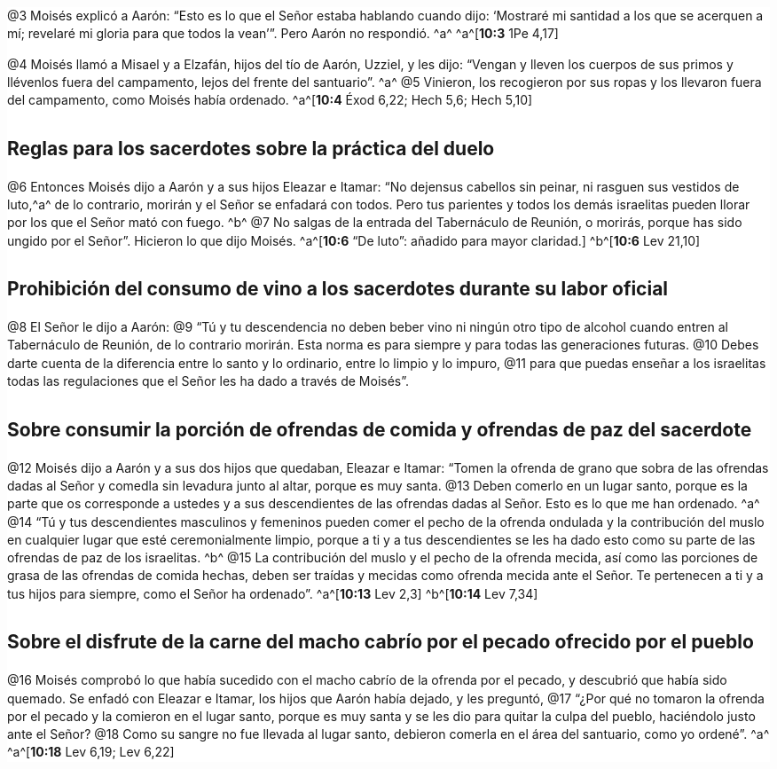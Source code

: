 @3 Moisés explicó a Aarón: “Esto es lo que el Señor estaba hablando cuando dijo: ‘Mostraré mi santidad a los que se acerquen a mí; revelaré mi gloria para que todos la vean’”. Pero Aarón no respondió. ^a^ 
^a^[**10:3** 1Pe 4,17]

@4 Moisés llamó a Misael y a Elzafán, hijos del tío de Aarón, Uzziel, y les dijo: “Vengan y lleven los cuerpos de sus primos y llévenlos fuera del campamento, lejos del frente del santuario”. ^a^ @5 Vinieron, los recogieron por sus ropas y los llevaron fuera del campamento, como Moisés había ordenado. 
^a^[**10:4** Éxod 6,22; Hech 5,6; Hech 5,10]

## Reglas para los sacerdotes sobre la práctica del duelo
@6 Entonces Moisés dijo a Aarón y a sus hijos Eleazar e Itamar: “No dejensus cabellos sin peinar, ni rasguen sus vestidos de luto,^a^ de lo contrario, morirán y el Señor se enfadará con todos. Pero tus parientes y todos los demás israelitas pueden llorar por los que el Señor mató con fuego. ^b^ @7 No salgas de la entrada del Tabernáculo de Reunión, o morirás, porque has sido ungido por el Señor”. Hicieron lo que dijo Moisés. 
^a^[**10:6** “De luto”: añadido para mayor claridad.] ^b^[**10:6** Lev 21,10]

## Prohibición del consumo de vino a los sacerdotes durante su labor oficial
@8 El Señor le dijo a Aarón: @9 “Tú y tu descendencia no deben beber vino ni ningún otro tipo de alcohol cuando entren al Tabernáculo de Reunión, de lo contrario morirán. Esta norma es para siempre y para todas las generaciones futuras. @10 Debes darte cuenta de la diferencia entre lo santo y lo ordinario, entre lo limpio y lo impuro, @11 para que puedas enseñar a los israelitas todas las regulaciones que el Señor les ha dado a través de Moisés”. 

## Sobre consumir la porción de ofrendas de comida y ofrendas de paz del sacerdote
@12 Moisés dijo a Aarón y a sus dos hijos que quedaban, Eleazar e Itamar: “Tomen la ofrenda de grano que sobra de las ofrendas dadas al Señor y comedla sin levadura junto al altar, porque es muy santa. @13 Deben comerlo en un lugar santo, porque es la parte que os corresponde a ustedes y a sus descendientes de las ofrendas dadas al Señor. Esto es lo que me han ordenado. ^a^ @14 “Tú y tus descendientes masculinos y femeninos pueden comer el pecho de la ofrenda ondulada y la contribución del muslo en cualquier lugar que esté ceremonialmente limpio, porque a ti y a tus descendientes se les ha dado esto como su parte de las ofrendas de paz de los israelitas. ^b^ @15 La contribución del muslo y el pecho de la ofrenda mecida, así como las porciones de grasa de las ofrendas de comida hechas, deben ser traídas y mecidas como ofrenda mecida ante el Señor. Te pertenecen a ti y a tus hijos para siempre, como el Señor ha ordenado”. 
^a^[**10:13** Lev 2,3] ^b^[**10:14** Lev 7,34]

## Sobre el disfrute de la carne del macho cabrío por el pecado ofrecido por el pueblo
@16 Moisés comprobó lo que había sucedido con el macho cabrío de la ofrenda por el pecado, y descubrió que había sido quemado. Se enfadó con Eleazar e Itamar, los hijos que Aarón había dejado, y les preguntó, @17 “¿Por qué no tomaron la ofrenda por el pecado y la comieron en el lugar santo, porque es muy santa y se les dio para quitar la culpa del pueblo, haciéndolo justo ante el Señor? @18 Como su sangre no fue llevada al lugar santo, debieron comerla en el área del santuario, como yo ordené”. ^a^ 
^a^[**10:18** Lev 6,19; Lev 6,22]
